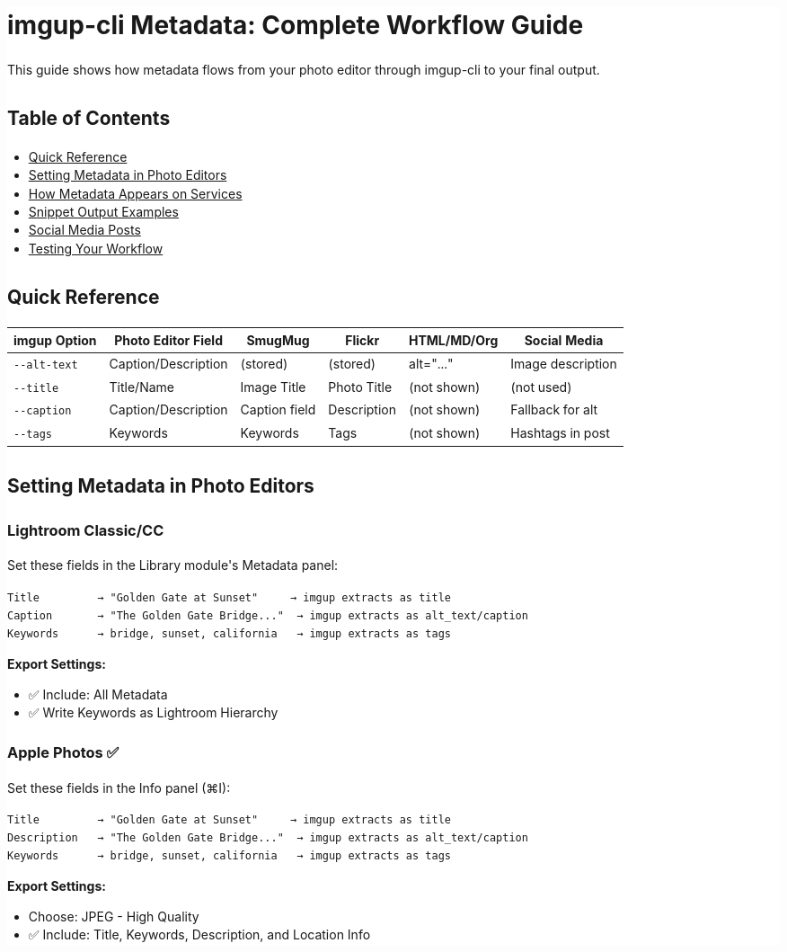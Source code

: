 # imgup-cli Metadata: Complete Workflow Guide

This guide shows how metadata flows from your photo editor through imgup-cli to your final output.

## Table of Contents
- [Quick Reference](#quick-reference)
- [Setting Metadata in Photo Editors](#setting-metadata-in-photo-editors)
- [How Metadata Appears on Services](#how-metadata-appears-on-services)
- [Snippet Output Examples](#snippet-output-examples)
- [Social Media Posts](#social-media-posts)
- [Testing Your Workflow](#testing-your-workflow)

## Quick Reference

| imgup Option | Photo Editor Field | SmugMug | Flickr | HTML/MD/Org | Social Media |
|--------------|-------------------|----------|---------|-------------|--------------|
| `--alt-text` | Caption/Description | (stored) | (stored) | alt="..." | Image description |
| `--title` | Title/Name | Image Title | Photo Title | (not shown) | (not used) |
| `--caption` | Caption/Description | Caption field | Description | (not shown) | Fallback for alt |
| `--tags` | Keywords | Keywords | Tags | (not shown) | Hashtags in post |

## Setting Metadata in Photo Editors

### Lightroom Classic/CC

Set these fields in the Library module's Metadata panel:

```
Title         → "Golden Gate at Sunset"     → imgup extracts as title
Caption       → "The Golden Gate Bridge..."  → imgup extracts as alt_text/caption
Keywords      → bridge, sunset, california   → imgup extracts as tags
```

**Export Settings:**
- ✅ Include: All Metadata
- ✅ Write Keywords as Lightroom Hierarchy

### Apple Photos ✅

Set these fields in the Info panel (⌘I):

```
Title         → "Golden Gate at Sunset"     → imgup extracts as title
Description   → "The Golden Gate Bridge..."  → imgup extracts as alt_text/caption
Keywords      → bridge, sunset, california   → imgup extracts as tags
```

**Export Settings:**
- Choose: JPEG - High Quality
- ✅ Include: Title, Keywords, Description, and Location Info
